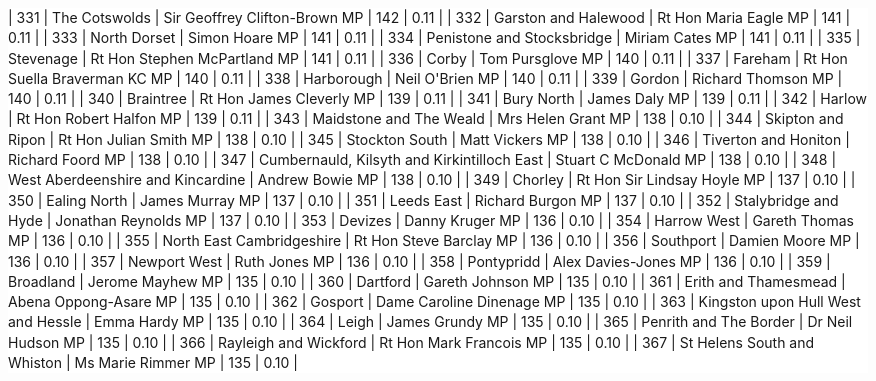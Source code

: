 | 331 | The Cotswolds | Sir Geoffrey Clifton-Brown MP | 142 | 0.11 |
| 332 | Garston and Halewood | Rt Hon Maria Eagle MP | 141 | 0.11 |
| 333 | North Dorset | Simon Hoare MP | 141 | 0.11 |
| 334 | Penistone and Stocksbridge | Miriam Cates MP | 141 | 0.11 |
| 335 | Stevenage | Rt Hon Stephen McPartland MP | 141 | 0.11 |
| 336 | Corby | Tom Pursglove MP | 140 | 0.11 |
| 337 | Fareham | Rt Hon Suella Braverman KC MP | 140 | 0.11 |
| 338 | Harborough | Neil O'Brien MP | 140 | 0.11 |
| 339 | Gordon | Richard Thomson MP | 140 | 0.11 |
| 340 | Braintree | Rt Hon James Cleverly MP | 139 | 0.11 |
| 341 | Bury North | James Daly MP | 139 | 0.11 |
| 342 | Harlow | Rt Hon Robert Halfon MP | 139 | 0.11 |
| 343 | Maidstone and The Weald | Mrs Helen Grant MP | 138 | 0.10 |
| 344 | Skipton and Ripon | Rt Hon Julian Smith MP | 138 | 0.10 |
| 345 | Stockton South | Matt Vickers MP | 138 | 0.10 |
| 346 | Tiverton and Honiton | Richard Foord MP | 138 | 0.10 |
| 347 | Cumbernauld, Kilsyth and Kirkintilloch East | Stuart C McDonald MP | 138 | 0.10 |
| 348 | West Aberdeenshire and Kincardine | Andrew Bowie MP | 138 | 0.10 |
| 349 | Chorley | Rt Hon Sir Lindsay Hoyle MP | 137 | 0.10 |
| 350 | Ealing North | James Murray MP | 137 | 0.10 |
| 351 | Leeds East | Richard Burgon MP | 137 | 0.10 |
| 352 | Stalybridge and Hyde | Jonathan Reynolds MP | 137 | 0.10 |
| 353 | Devizes | Danny Kruger MP | 136 | 0.10 |
| 354 | Harrow West | Gareth Thomas MP | 136 | 0.10 |
| 355 | North East Cambridgeshire | Rt Hon Steve Barclay MP | 136 | 0.10 |
| 356 | Southport | Damien Moore MP | 136 | 0.10 |
| 357 | Newport West | Ruth Jones MP | 136 | 0.10 |
| 358 | Pontypridd | Alex Davies-Jones MP | 136 | 0.10 |
| 359 | Broadland | Jerome Mayhew MP | 135 | 0.10 |
| 360 | Dartford | Gareth Johnson MP | 135 | 0.10 |
| 361 | Erith and Thamesmead | Abena Oppong-Asare MP | 135 | 0.10 |
| 362 | Gosport | Dame Caroline Dinenage MP | 135 | 0.10 |
| 363 | Kingston upon Hull West and Hessle | Emma Hardy MP | 135 | 0.10 |
| 364 | Leigh | James Grundy MP | 135 | 0.10 |
| 365 | Penrith and The Border | Dr Neil Hudson MP | 135 | 0.10 |
| 366 | Rayleigh and Wickford | Rt Hon Mark Francois MP | 135 | 0.10 |
| 367 | St Helens South and Whiston | Ms Marie Rimmer MP | 135 | 0.10 |
